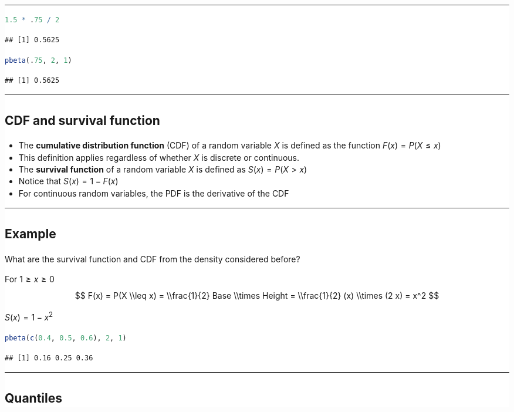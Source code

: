 ------------------------------------------------------------------------

``` r
1.5 * .75 / 2
```

    ## [1] 0.5625

``` r
pbeta(.75, 2, 1)
```

    ## [1] 0.5625

------------------------------------------------------------------------

## CDF and survival function

-   The **cumulative distribution function** (CDF) of a random variable
    *X* is defined as the function
    *F*(*x*) = *P*(*X* ≤ *x*)
-   This definition applies regardless of whether *X* is discrete or
    continuous.
-   The **survival function** of a random variable *X* is defined as
    *S*(*x*) = *P*(*X* &gt; *x*)
-   Notice that *S*(*x*) = 1 − *F*(*x*)
-   For continuous random variables, the PDF is the derivative of the
    CDF

------------------------------------------------------------------------

## Example

What are the survival function and CDF from the density considered
before?

For 1 ≥ *x* ≥ 0
$$
F(x) = P(X \\leq x) = \\frac{1}{2} Base \\times Height = \\frac{1}{2} (x) \\times (2 x) = x^2
$$

*S*(*x*) = 1 − *x*<sup>2</sup>

``` r
pbeta(c(0.4, 0.5, 0.6), 2, 1)
```

    ## [1] 0.16 0.25 0.36

------------------------------------------------------------------------

## Quantiles
